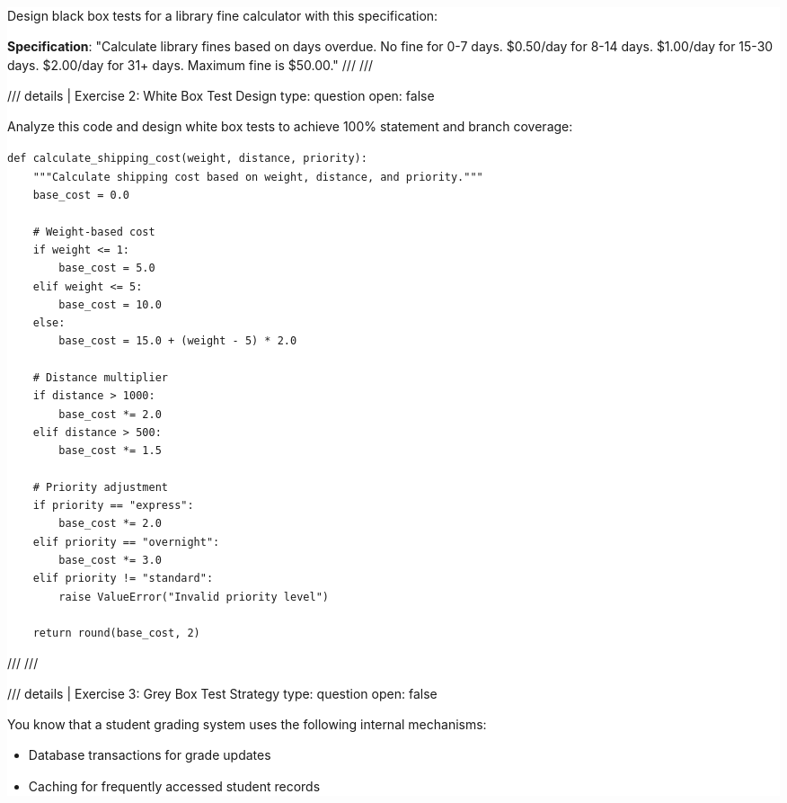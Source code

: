 Design black box tests for a library fine calculator with this specification:

**Specification**: "Calculate library fines based on days overdue. No fine for 0-7 days. $0.50/day for 8-14 days. $1.00/day for 15-30 days. $2.00/day for 31+ days. Maximum fine is $50.00."
///
///

/// details | Exercise 2: White Box Test Design
    type: question
    open: false

Analyze this code and design white box tests to achieve 100% statement and branch coverage:

```python-exec
def calculate_shipping_cost(weight, distance, priority):
    """Calculate shipping cost based on weight, distance, and priority."""
    base_cost = 0.0
    
    # Weight-based cost
    if weight <= 1:
        base_cost = 5.0
    elif weight <= 5:
        base_cost = 10.0
    else:
        base_cost = 15.0 + (weight - 5) * 2.0
    
    # Distance multiplier
    if distance > 1000:
        base_cost *= 2.0
    elif distance > 500:
        base_cost *= 1.5
    
    # Priority adjustment
    if priority == "express":
        base_cost *= 2.0
    elif priority == "overnight":
        base_cost *= 3.0
    elif priority != "standard":
        raise ValueError("Invalid priority level")
    
    return round(base_cost, 2)

```

///
///

/// details | Exercise 3: Grey Box Test Strategy
    type: question
    open: false

You know that a student grading system uses the following internal mechanisms:

- Database transactions for grade updates

- Caching for frequently accessed student records  
